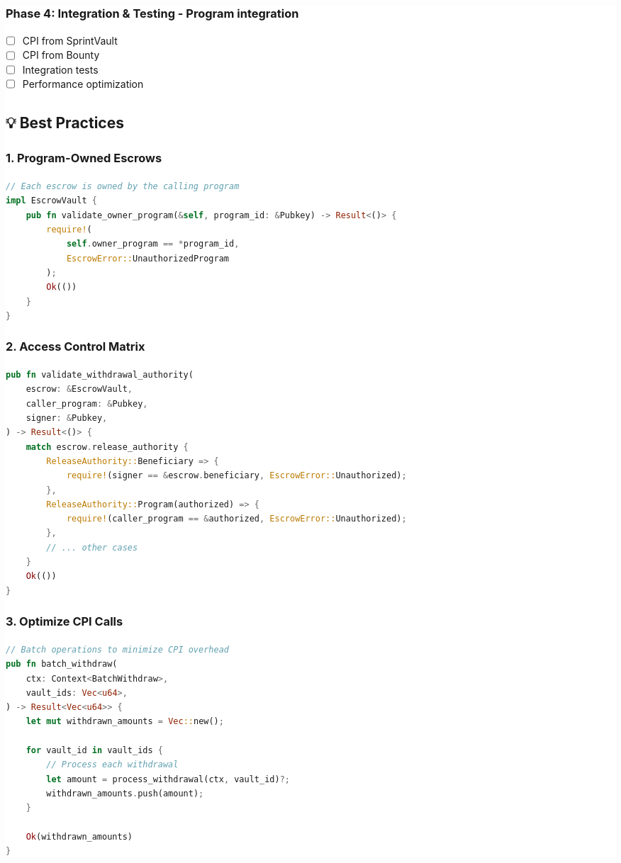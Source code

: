 ### Phase 4: Integration & Testing - Program integration

- [ ] CPI from SprintVault
- [ ] CPI from Bounty
- [ ] Integration tests
- [ ] Performance optimization

## 💡 **Best Practices**

### 1. Program-Owned Escrows

```rust
// Each escrow is owned by the calling program
impl EscrowVault {
    pub fn validate_owner_program(&self, program_id: &Pubkey) -> Result<()> {
        require!(
            self.owner_program == *program_id,
            EscrowError::UnauthorizedProgram
        );
        Ok(())
    }
}
```

### 2. Access Control Matrix

```rust
pub fn validate_withdrawal_authority(
    escrow: &EscrowVault,
    caller_program: &Pubkey,
    signer: &Pubkey,
) -> Result<()> {
    match escrow.release_authority {
        ReleaseAuthority::Beneficiary => {
            require!(signer == &escrow.beneficiary, EscrowError::Unauthorized);
        },
        ReleaseAuthority::Program(authorized) => {
            require!(caller_program == &authorized, EscrowError::Unauthorized);
        },
        // ... other cases
    }
    Ok(())
}
```

### 3. Optimize CPI Calls

```rust
// Batch operations to minimize CPI overhead
pub fn batch_withdraw(
    ctx: Context<BatchWithdraw>,
    vault_ids: Vec<u64>,
) -> Result<Vec<u64>> {
    let mut withdrawn_amounts = Vec::new();

    for vault_id in vault_ids {
        // Process each withdrawal
        let amount = process_withdrawal(ctx, vault_id)?;
        withdrawn_amounts.push(amount);
    }

    Ok(withdrawn_amounts)
}
```
